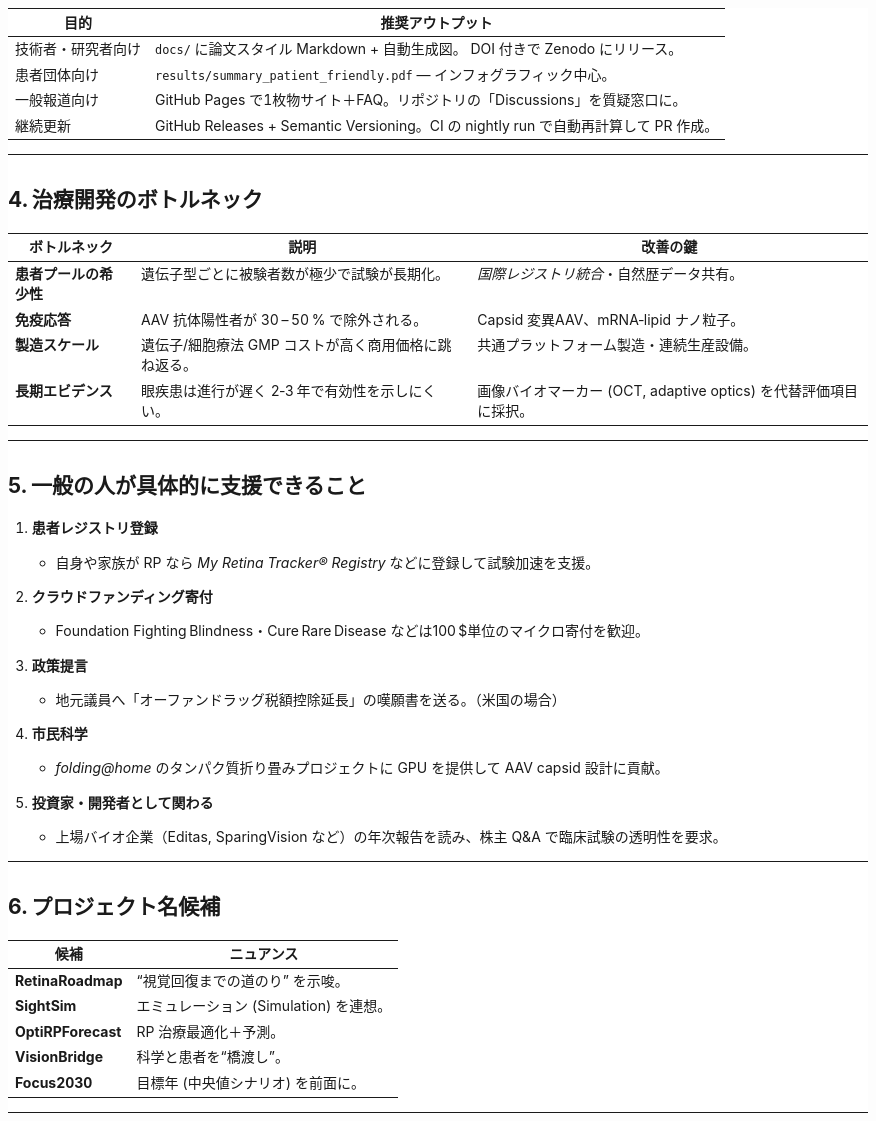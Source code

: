 | 目的        | 推奨アウトプット                                                               |
| --------- | ---------------------------------------------------------------------- |
| 技術者・研究者向け | `docs/` に論文スタイル Markdown + 自動生成図。 DOI 付きで Zenodo にリリース。                |
| 患者団体向け    | `results/summary_patient_friendly.pdf` ― インフォグラフィック中心。                 |
| 一般報道向け    | GitHub Pages で1枚物サイト＋FAQ。リポジトリの「Discussions」を質疑窓口に。                    |
| 継続更新      | GitHub Releases + Semantic Versioning。CI の nightly run で自動再計算して PR 作成。 |

---

## 4. 治療開発のボトルネック

| ボトルネック        | 説明                            | 改善の鍵                                         |
| ------------- | ----------------------------- | -------------------------------------------- |
| **患者プールの希少性** | 遺伝子型ごとに被験者数が極少で試験が長期化。        | *国際レジストリ統合*・自然歴データ共有。                        |
| **免疫応答**      | AAV 抗体陽性者が 30 – 50 % で除外される。  | Capsid 変異AAV、mRNA‐lipid ナノ粒子。                |
| **製造スケール**    | 遺伝子/細胞療法 GMP コストが高く商用価格に跳ね返る。 | 共通プラットフォーム製造・連続生産設備。                         |
| **長期エビデンス**   | 眼疾患は進行が遅く 2‑3 年で有効性を示しにくい。    | 画像バイオマーカー (OCT, adaptive optics) を代替評価項目に採択。 |

---

## 5. 一般の人が具体的に支援できること

1. **患者レジストリ登録**

   * 自身や家族が RP なら *My Retina Tracker® Registry* などに登録して試験加速を支援。
2. **クラウドファンディング寄付**

   * Foundation Fighting Blindness・Cure Rare Disease などは100 \$単位のマイクロ寄付を歓迎。
3. **政策提言**

   * 地元議員へ「オーファンドラッグ税額控除延長」の嘆願書を送る。（米国の場合）
4. **市民科学**

   * *folding\@home* のタンパク質折り畳みプロジェクトに GPU を提供して AAV capsid 設計に貢献。
5. **投資家・開発者として関わる**

   * 上場バイオ企業（Editas, SparingVision など）の年次報告を読み、株主 Q\&A で臨床試験の透明性を要求。

---

## 6. プロジェクト名候補

| 候補                 | ニュアンス                      |
| ------------------ | -------------------------- |
| **RetinaRoadmap**  | “視覚回復までの道のり” を示唆。          |
| **SightSim**       | エミュレーション (Simulation) を連想。 |
| **OptiRPForecast** | RP 治療最適化＋予測。               |
| **VisionBridge**   | 科学と患者を“橋渡し”。               |
| **Focus2030**      | 目標年 (中央値シナリオ) を前面に。        |

---